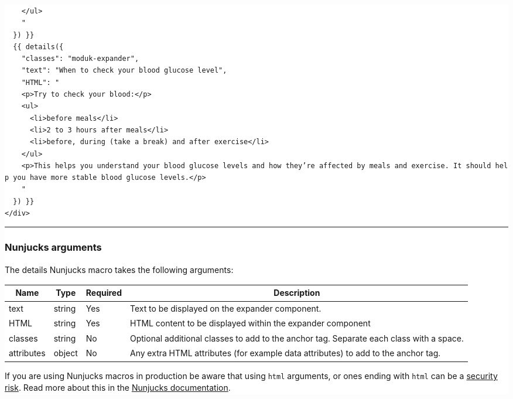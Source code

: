 ```
    </ul>
    "
  }) }}
  {{ details({
    "classes": "moduk-expander",
    "text": "When to check your blood glucose level",
    "HTML": "
    <p>Try to check your blood:</p>
    <ul>
      <li>before meals</li>
      <li>2 to 3 hours after meals</li>
      <li>before, during (take a break) and after exercise</li>
    </ul>
    <p>This helps you understand your blood glucose levels and how they’re affected by meals and exercise. It should help you have more stable blood glucose levels.</p>
    "
  }) }}
</div>
```

---

### Nunjucks arguments

The details Nunjucks macro takes the following arguments:

| Name         | Type     | Required  | Description |
| -------------|----------|-----------|-------------|
| text         | string   | Yes       | Text to be displayed on the expander component. |
| HTML         | string   | Yes       | HTML content to be displayed within the expander component |
| classes      | string   | No        | Optional additional classes to add to the anchor tag. Separate each class with a space. |
| attributes   | object   | No        | Any extra HTML attributes (for example data attributes) to add to the anchor tag. |

If you are using Nunjucks macros in production be aware that using `html` arguments, or ones ending with `html` can be a [security risk](https://developer.mozilla.org/en-US/docs/Glossary/Cross-site_scripting). Read more about this in the [Nunjucks documentation](https://mozilla.github.io/nunjucks/api.html#user-defined-templates-warning).
